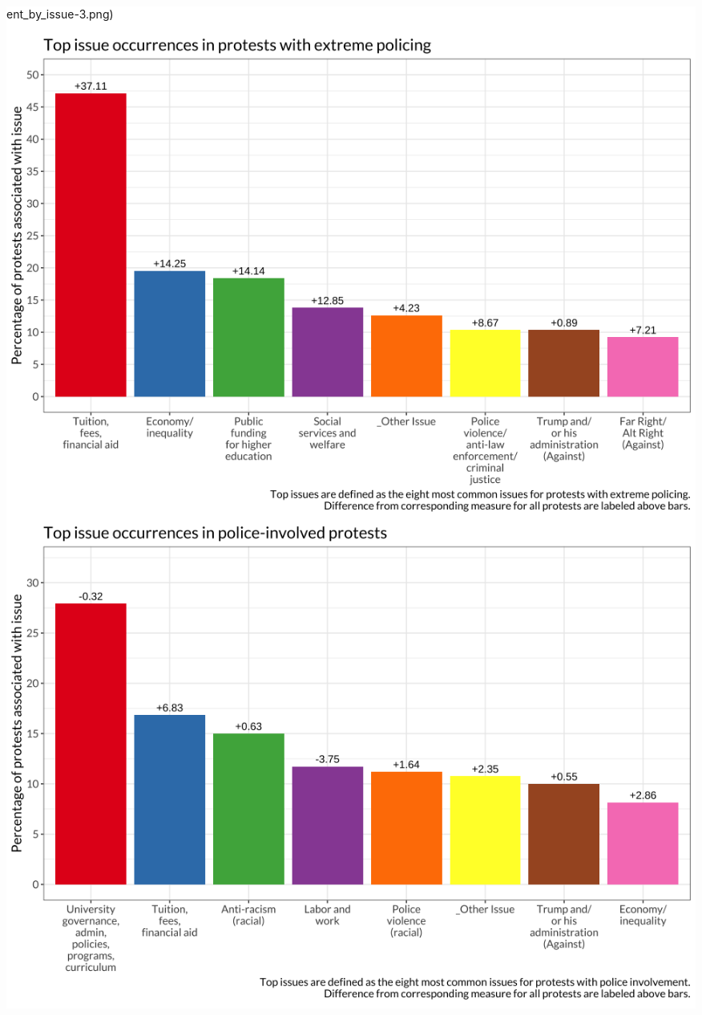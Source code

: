 ent_by_issue-3.png)

![](exploratory_plots_files/figure-gfm/police_issue_separate-1.png)![](exploratory_plots_files/figure-gfm/police_issue_separate-2.png)